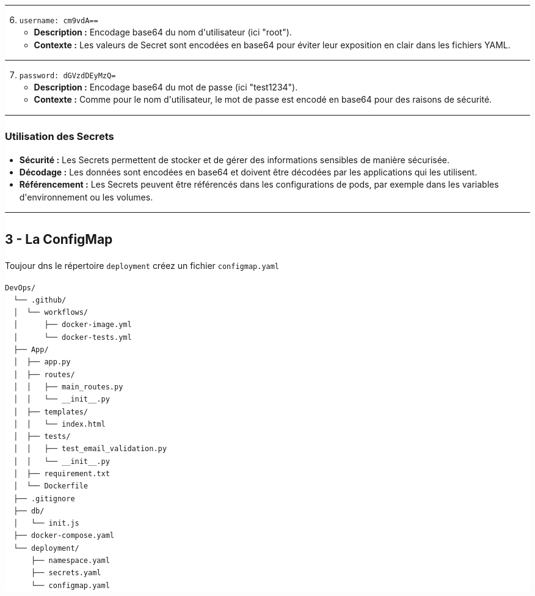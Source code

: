 ----

6. `username: cm9vdA==`
   - **Description :** Encodage base64 du nom d'utilisateur (ici "root").
   - **Contexte :** Les valeurs de Secret sont encodées en base64 pour éviter leur exposition en clair dans les fichiers YAML.

----

7. `password: dGVzdDEyMzQ=`
   - **Description :** Encodage base64 du mot de passe (ici "test1234").
   - **Contexte :** Comme pour le nom d'utilisateur, le mot de passe est encodé en base64 pour des raisons de sécurité.

----

### Utilisation des Secrets

- **Sécurité :** Les Secrets permettent de stocker et de gérer des informations sensibles de manière sécurisée.
- **Décodage :** Les données sont encodées en base64 et doivent être décodées par les applications qui les utilisent.
- **Référencement :** Les Secrets peuvent être référencés dans les configurations de pods, par exemple dans les variables d'environnement ou les volumes.

---

## 3 - La ConfigMap

Toujour dns le répertoire `deployment` créez un fichier  `configmap.yaml`

```UML
DevOps/
  └── .github/
  │  └── workflows/
  │      ├── docker-image.yml
  │      └── docker-tests.yml
  ├── App/
  │  ├── app.py
  │  ├── routes/
  │  │   ├── main_routes.py
  │  │   └── __init__.py 
  │  ├── templates/
  │  │   └── index.html
  │  ├── tests/
  │  │   ├── test_email_validation.py
  │  │   └── __init__.py 
  │  ├── requirement.txt
  │  └── Dockerfile
  ├── .gitignore
  ├── db/
  │   └── init.js
  ├── docker-compose.yaml
  └── deployment/
      ├── namespace.yaml
      ├── secrets.yaml
      └── configmap.yaml
```
